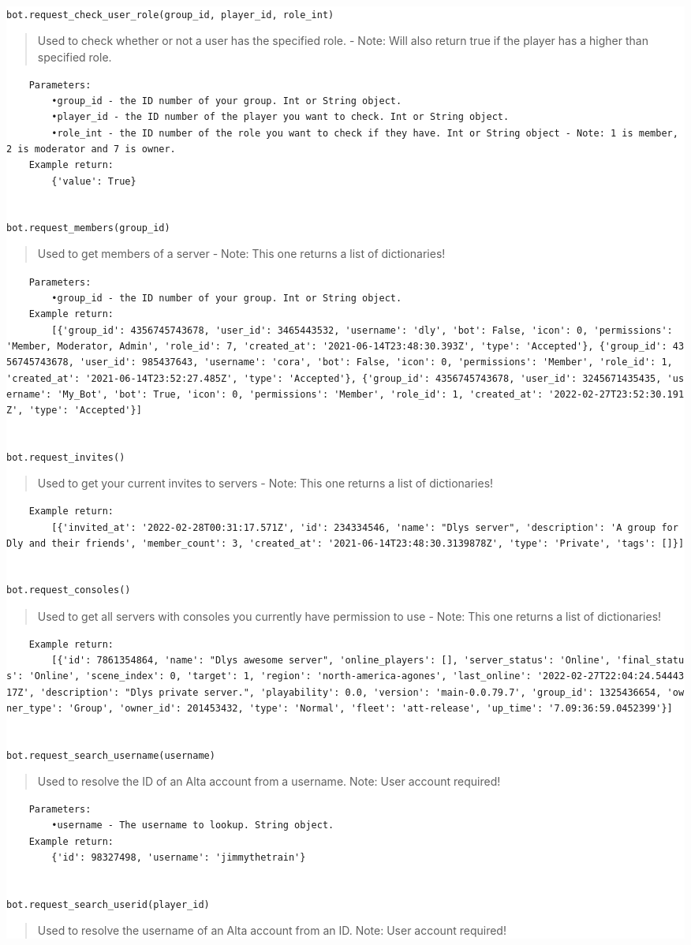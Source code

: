 `bot.request_check_user_role(group_id, player_id, role_int)`
> Used to check whether or not a user has the specified role. - Note: Will also return true if the player has a higher than specified role.
```
    Parameters:
        •group_id - the ID number of your group. Int or String object.
        •player_id - the ID number of the player you want to check. Int or String object.
        •role_int - the ID number of the role you want to check if they have. Int or String object - Note: 1 is member, 2 is moderator and 7 is owner.
    Example return:
        {'value': True}
```
#
#
`bot.request_members(group_id)`
> Used to get members of a server - Note: This one returns a list of dictionaries!
```
    Parameters:
        •group_id - the ID number of your group. Int or String object.
    Example return:
        [{'group_id': 4356745743678, 'user_id': 3465443532, 'username': 'dly', 'bot': False, 'icon': 0, 'permissions': 'Member, Moderator, Admin', 'role_id': 7, 'created_at': '2021-06-14T23:48:30.393Z', 'type': 'Accepted'}, {'group_id': 4356745743678, 'user_id': 985437643, 'username': 'cora', 'bot': False, 'icon': 0, 'permissions': 'Member', 'role_id': 1, 'created_at': '2021-06-14T23:52:27.485Z', 'type': 'Accepted'}, {'group_id': 4356745743678, 'user_id': 3245671435435, 'username': 'My_Bot', 'bot': True, 'icon': 0, 'permissions': 'Member', 'role_id': 1, 'created_at': '2022-02-27T23:52:30.191Z', 'type': 'Accepted'}]
```
#
#
`bot.request_invites()`
> Used to get your current invites to servers - Note: This one returns a list of dictionaries!
```
    Example return:
        [{'invited_at': '2022-02-28T00:31:17.571Z', 'id': 234334546, 'name': "Dlys server", 'description': 'A group for Dly and their friends', 'member_count': 3, 'created_at': '2021-06-14T23:48:30.3139878Z', 'type': 'Private', 'tags': []}]
```
#
#
`bot.request_consoles()`
> Used to get all servers with consoles you currently have permission to use - Note: This one returns a list of dictionaries!
```
    Example return:
        [{'id': 7861354864, 'name': "Dlys awesome server", 'online_players': [], 'server_status': 'Online', 'final_status': 'Online', 'scene_index': 0, 'target': 1, 'region': 'north-america-agones', 'last_online': '2022-02-27T22:04:24.5444317Z', 'description': "Dlys private server.", 'playability': 0.0, 'version': 'main-0.0.79.7', 'group_id': 1325436654, 'owner_type': 'Group', 'owner_id': 201453432, 'type': 'Normal', 'fleet': 'att-release', 'up_time': '7.09:36:59.0452399'}]
```
#
#
`bot.request_search_username(username)`
> Used to resolve the ID of an Alta account from a username. Note: User account required!
```
    Parameters:
        •username - The username to lookup. String object.
    Example return:
        {'id': 98327498, 'username': 'jimmythetrain'}
```
#
#
`bot.request_search_userid(player_id)`
> Used to resolve the username of an Alta account from an ID. Note: User account required!
```
```